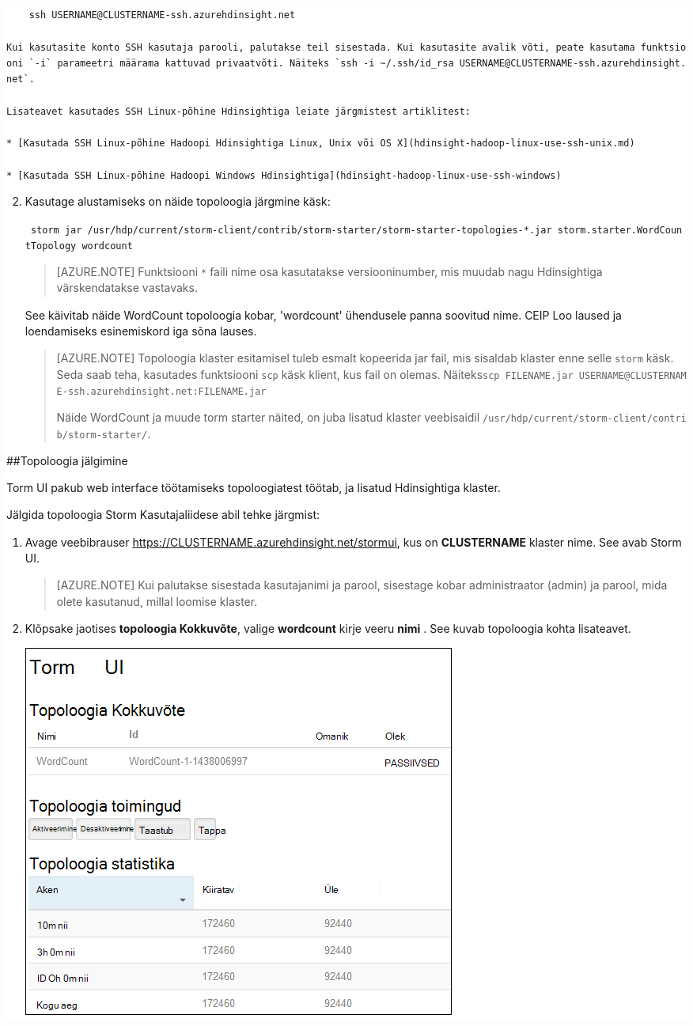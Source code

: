         ssh USERNAME@CLUSTERNAME-ssh.azurehdinsight.net
        
    Kui kasutasite konto SSH kasutaja parooli, palutakse teil sisestada. Kui kasutasite avalik võti, peate kasutama funktsiooni `-i` parameetri määrama kattuvad privaatvõti. Näiteks `ssh -i ~/.ssh/id_rsa USERNAME@CLUSTERNAME-ssh.azurehdinsight.net`.
        
    Lisateavet kasutades SSH Linux-põhine Hdinsightiga leiate järgmistest artiklitest:
    
    * [Kasutada SSH Linux-põhine Hadoopi Hdinsightiga Linux, Unix või OS X](hdinsight-hadoop-linux-use-ssh-unix.md)

    * [Kasutada SSH Linux-põhine Hadoopi Windows Hdinsightiga](hdinsight-hadoop-linux-use-ssh-windows)

2. Kasutage alustamiseks on näide topoloogia järgmine käsk:

        storm jar /usr/hdp/current/storm-client/contrib/storm-starter/storm-starter-topologies-*.jar storm.starter.WordCountTopology wordcount
        
    > [AZURE.NOTE] Funktsiooni `*` faili nime osa kasutatakse versiooninumber, mis muudab nagu Hdinsightiga värskendatakse vastavaks.

    See käivitab näide WordCount topoloogia kobar, 'wordcount' ühendusele panna soovitud nime. CEIP Loo laused ja loendamiseks esinemiskord iga sõna lauses.

    > [AZURE.NOTE] Topoloogia klaster esitamisel tuleb esmalt kopeerida jar fail, mis sisaldab klaster enne selle `storm` käsk. Seda saab teha, kasutades funktsiooni `scp` käsk klient, kus fail on olemas. Näiteks`scp FILENAME.jar USERNAME@CLUSTERNAME-ssh.azurehdinsight.net:FILENAME.jar`
    >
    > Näide WordCount ja muude torm starter näited, on juba lisatud klaster veebisaidil `/usr/hdp/current/storm-client/contrib/storm-starter/`.

##<a name="monitor-the-topology"></a>Topoloogia jälgimine

Torm UI pakub web interface töötamiseks topoloogiatest töötab, ja lisatud Hdinsightiga klaster.

Jälgida topoloogia Storm Kasutajaliidese abil tehke järgmist:

1. Avage veebibrauser https://CLUSTERNAME.azurehdinsight.net/stormui, kus on __CLUSTERNAME__ klaster nime. See avab Storm UI.

    > [AZURE.NOTE] Kui palutakse sisestada kasutajanimi ja parool, sisestage kobar administraator (admin) ja parool, mida olete kasutanud, millal loomise klaster.

2. Klõpsake jaotises **topoloogia Kokkuvõte**, valige **wordcount** kirje veeru **nimi** . See kuvab topoloogia kohta lisateavet.

    ![Torm armatuurlaua Storm Starter WordCount topoloogia teabega.](./media/hdinsight-apache-storm-tutorial-get-started-linux/topology-summary.png)

[apachestorm]: https://storm.incubator.apache.org
[stormdocs]: http://storm.incubator.apache.org/documentation/Documentation.html
[stormstarter]: https://github.com/apache/storm/tree/master/examples/storm-starter
[stormjavadocs]: https://storm.incubator.apache.org/apidocs/
[azureportal]: https://manage.windowsazure.com/
[hdinsight-provision]: hdinsight-provision-clusters.md
[preview-portal]: https://portal.azure.com/